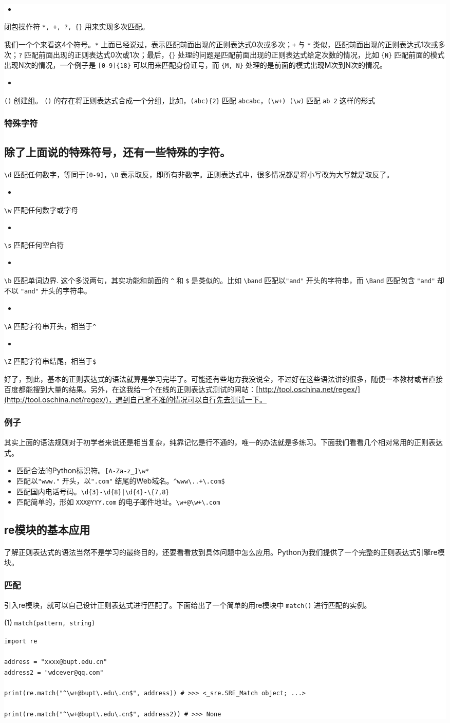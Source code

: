 - 
闭包操作符 `*, +, ?, {}` 用来实现多次匹配。 

我们一个个来看这4个符号。`*` 上面已经说过，表示匹配前面出现的正则表达式0次或多次；`+` 与 `*` 类似，匹配前面出现的正则表达式1次或多次；`?` 匹配前面出现的正则表达式0次或1次；最后，`{}` 处理的问题是匹配前面出现的正则表达式给定次数的情况，比如 `{N}` 匹配前面的模式出现N次的情况，一个例子是 `[0-9]{18}` 可以用来匹配身份证号，而 `{M, N}` 处理的是前面的模式出现M次到N次的情况。

- 
`()` 创建组。 
`()` 的存在将正则表达式合成一个分组，比如，`(abc){2}` 匹配 `abcabc`，`(\w+) (\w)` 匹配 `ab 2` 这样的形式


### 特殊字符

除了上面说的特殊符号，还有一些特殊的字符。
- 
`\d` 匹配任何数字，等同于`[0-9]`，`\D` 表示取反，即所有非数字。正则表达式中，很多情况都是将小写改为大写就是取反了。

- 
`\w` 匹配任何数字或字母

- 
`\s` 匹配任何空白符

- 
`\b` 匹配单词边界. 这个多说两句，其实功能和前面的 `^` 和 `$` 是类似的。比如 `\band` 匹配以`"and"` 开头的字符串，而 `\Band` 匹配包含 `"and"` 却不以 `"and"` 开头的字符串。

- 
`\A` 匹配字符串开头，相当于`^`

- 
`\Z` 匹配字符串结尾，相当于`$`


好了，到此，基本的正则表达式的语法就算是学习完毕了。可能还有些地方我没说全，不过好在这些语法讲的很多，随便一本教材或者直接百度都能搜到大量的结果。另外，在这我给一个在线的正则表达式测试的网站：[http://tool.oschina.net/regex/](http://tool.oschina.net/regex/)，遇到自己拿不准的情况可以自行先去测试一下。

### 例子

其实上面的语法规则对于初学者来说还是相当复杂，纯靠记忆是行不通的，唯一的办法就是多练习。下面我们看看几个相对常用的正则表达式。
- 匹配合法的Python标识符。`[A-Za-z_]\w*`
- 匹配以`"www."` 开头，以`".com"` 结尾的Web域名。`^www\..+\.com$`
- 匹配国内电话号码。`\d{3}-\d{8}|\d{4}-\{7,8}`
- 匹配简单的，形如 `XXX@YYY.com` 的电子邮件地址。`\w+@\w+\.com`

## re模块的基本应用

了解正则表达式的语法当然不是学习的最终目的，还要看看放到具体问题中怎么应用。Python为我们提供了一个完整的正则表达式引擎re模块。

### 匹配

引入re模块，就可以自己设计正则表达式进行匹配了。下面给出了一个简单的用re模块中 `match()` 进行匹配的实例。

(1) `match(pattern, string)`

```
import re

address = "xxxx@bupt.edu.cn"
address2 = "wdcever@qq.com"

print(re.match("^\w+@bupt\.edu\.cn$", address)) # >>> <_sre.SRE_Match object; ...>

print(re.match("^\w+@bupt\.edu\.cn$", address2)) # >>> None
```
